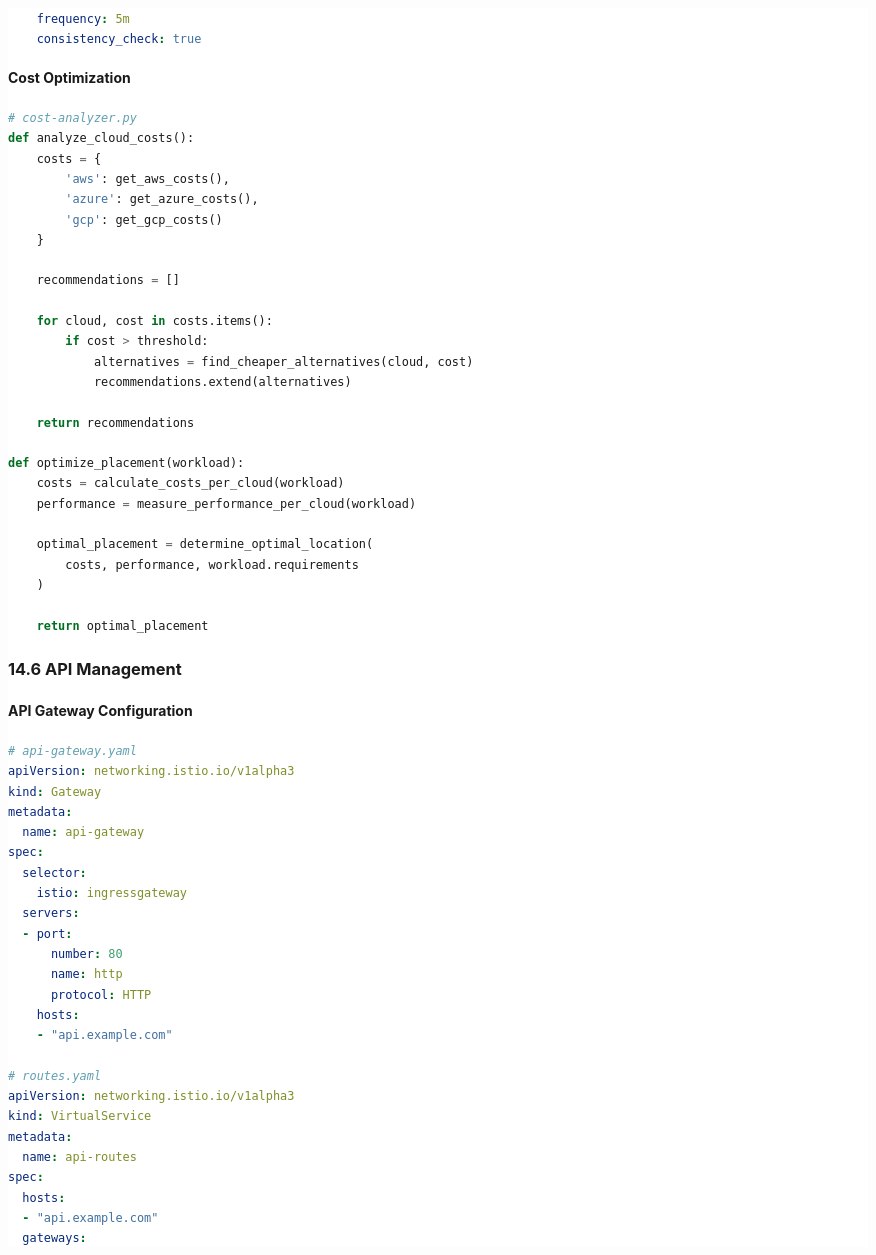 ```yaml
    frequency: 5m
    consistency_check: true
```

#### Cost Optimization
```python
# cost-analyzer.py
def analyze_cloud_costs():
    costs = {
        'aws': get_aws_costs(),
        'azure': get_azure_costs(),
        'gcp': get_gcp_costs()
    }
    
    recommendations = []
    
    for cloud, cost in costs.items():
        if cost > threshold:
            alternatives = find_cheaper_alternatives(cloud, cost)
            recommendations.extend(alternatives)
    
    return recommendations

def optimize_placement(workload):
    costs = calculate_costs_per_cloud(workload)
    performance = measure_performance_per_cloud(workload)
    
    optimal_placement = determine_optimal_location(
        costs, performance, workload.requirements
    )
    
    return optimal_placement
```

### 14.6 API Management

#### API Gateway Configuration
```yaml
# api-gateway.yaml
apiVersion: networking.istio.io/v1alpha3
kind: Gateway
metadata:
  name: api-gateway
spec:
  selector:
    istio: ingressgateway
  servers:
  - port:
      number: 80
      name: http
      protocol: HTTP
    hosts:
    - "api.example.com"
    
# routes.yaml
apiVersion: networking.istio.io/v1alpha3
kind: VirtualService
metadata:
  name: api-routes
spec:
  hosts:
  - "api.example.com"
  gateways:
```